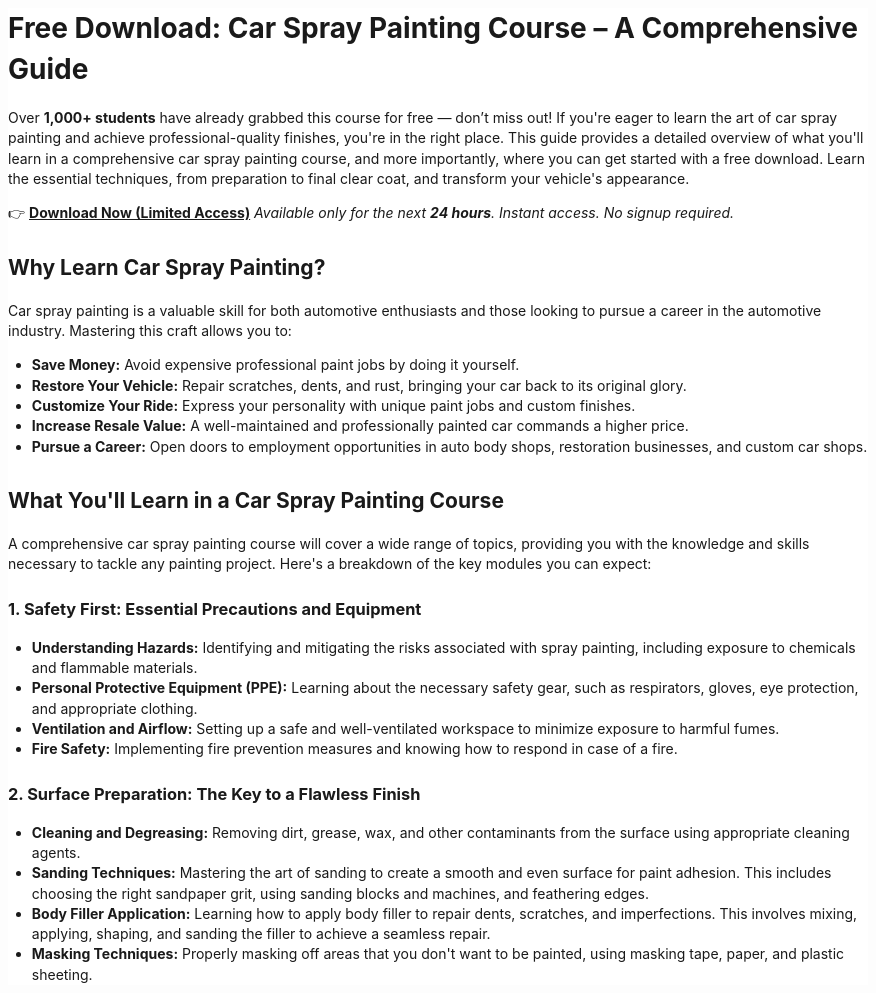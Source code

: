 # Free Download: Car Spray Painting Course – A Comprehensive Guide

Over **1,000+ students** have already grabbed this course for free — don’t miss out! If you're eager to learn the art of car spray painting and achieve professional-quality finishes, you're in the right place. This guide provides a detailed overview of what you'll learn in a comprehensive car spray painting course, and more importantly, where you can get started with a free download. Learn the essential techniques, from preparation to final clear coat, and transform your vehicle's appearance.

👉 [**Download Now (Limited Access)**](https://udemywork.com/car-spray-painting-course)
_Available only for the next **24 hours**. Instant access. No signup required._

## Why Learn Car Spray Painting?

Car spray painting is a valuable skill for both automotive enthusiasts and those looking to pursue a career in the automotive industry. Mastering this craft allows you to:

*   **Save Money:** Avoid expensive professional paint jobs by doing it yourself.
*   **Restore Your Vehicle:** Repair scratches, dents, and rust, bringing your car back to its original glory.
*   **Customize Your Ride:** Express your personality with unique paint jobs and custom finishes.
*   **Increase Resale Value:** A well-maintained and professionally painted car commands a higher price.
*   **Pursue a Career:** Open doors to employment opportunities in auto body shops, restoration businesses, and custom car shops.

## What You'll Learn in a Car Spray Painting Course

A comprehensive car spray painting course will cover a wide range of topics, providing you with the knowledge and skills necessary to tackle any painting project. Here's a breakdown of the key modules you can expect:

### 1. Safety First: Essential Precautions and Equipment

*   **Understanding Hazards:** Identifying and mitigating the risks associated with spray painting, including exposure to chemicals and flammable materials.
*   **Personal Protective Equipment (PPE):** Learning about the necessary safety gear, such as respirators, gloves, eye protection, and appropriate clothing.
*   **Ventilation and Airflow:** Setting up a safe and well-ventilated workspace to minimize exposure to harmful fumes.
*   **Fire Safety:** Implementing fire prevention measures and knowing how to respond in case of a fire.

### 2. Surface Preparation: The Key to a Flawless Finish

*   **Cleaning and Degreasing:** Removing dirt, grease, wax, and other contaminants from the surface using appropriate cleaning agents.
*   **Sanding Techniques:** Mastering the art of sanding to create a smooth and even surface for paint adhesion. This includes choosing the right sandpaper grit, using sanding blocks and machines, and feathering edges.
*   **Body Filler Application:** Learning how to apply body filler to repair dents, scratches, and imperfections. This involves mixing, applying, shaping, and sanding the filler to achieve a seamless repair.
*   **Masking Techniques:** Properly masking off areas that you don't want to be painted, using masking tape, paper, and plastic sheeting.
